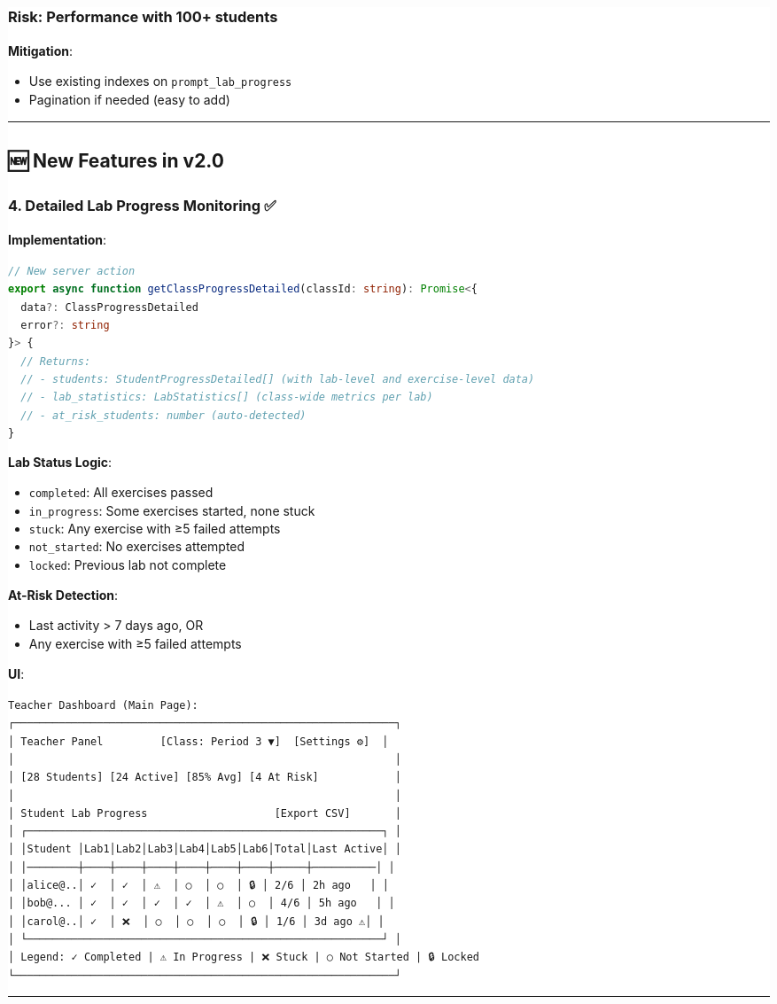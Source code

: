 ### Risk: Performance with 100+ students
**Mitigation**:
- Use existing indexes on `prompt_lab_progress`
- Pagination if needed (easy to add)

---

## 🆕 New Features in v2.0

### 4. Detailed Lab Progress Monitoring ✅

**Implementation**:
```typescript
// New server action
export async function getClassProgressDetailed(classId: string): Promise<{
  data?: ClassProgressDetailed
  error?: string
}> {
  // Returns:
  // - students: StudentProgressDetailed[] (with lab-level and exercise-level data)
  // - lab_statistics: LabStatistics[] (class-wide metrics per lab)
  // - at_risk_students: number (auto-detected)
}
```

**Lab Status Logic**:
- `completed`: All exercises passed
- `in_progress`: Some exercises started, none stuck
- `stuck`: Any exercise with ≥5 failed attempts
- `not_started`: No exercises attempted
- `locked`: Previous lab not complete

**At-Risk Detection**:
- Last activity > 7 days ago, OR
- Any exercise with ≥5 failed attempts

**UI**:
```
Teacher Dashboard (Main Page):
┌────────────────────────────────────────────────────────────┐
│ Teacher Panel         [Class: Period 3 ▼]  [Settings ⚙️]  │
│                                                            │
│ [28 Students] [24 Active] [85% Avg] [4 At Risk]            │
│                                                            │
│ Student Lab Progress                    [Export CSV]       │
│ ┌────────────────────────────────────────────────────────┐ │
│ │Student │Lab1│Lab2│Lab3│Lab4│Lab5│Lab6│Total│Last Active│ │
│ │────────┼────┼────┼────┼────┼────┼────┼─────┼──────────│ │
│ │alice@..│ ✓  │ ✓  │ ⚠️  │ ○  │ ○  │ 🔒 │ 2/6 │ 2h ago   │ │
│ │bob@... │ ✓  │ ✓  │ ✓  │ ✓  │ ⚠️  │ ○  │ 4/6 │ 5h ago   │ │
│ │carol@..│ ✓  │ ❌  │ ○  │ ○  │ ○  │ 🔒 │ 1/6 │ 3d ago ⚠️│ │
│ └────────────────────────────────────────────────────────┘ │
│ Legend: ✓ Completed | ⚠️ In Progress | ❌ Stuck | ○ Not Started | 🔒 Locked
└────────────────────────────────────────────────────────────┘
```

---